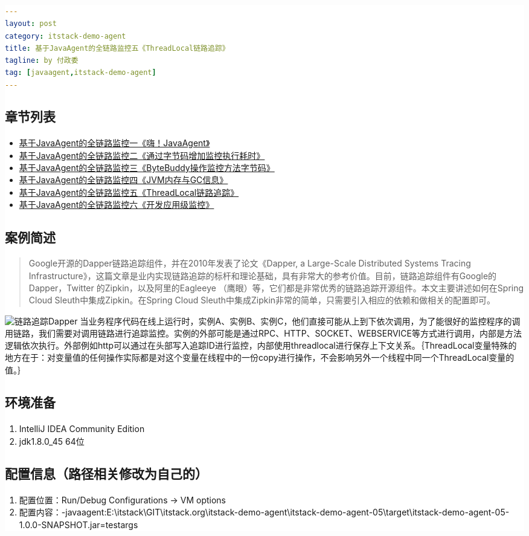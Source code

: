 ```yaml
---
layout: post
category: itstack-demo-agent
title: 基于JavaAgent的全链路监控五《ThreadLocal链路追踪》
tagline: by 付政委
tag: [javaagent,itstack-demo-agent]
---
```


## 章节列表
- [基于JavaAgent的全链路监控一《嗨！JavaAgent》](/itstack-demo-agent/2019/07/10/%E5%9F%BA%E4%BA%8EJavaAgent%E7%9A%84%E5%85%A8%E9%93%BE%E8%B7%AF%E7%9B%91%E6%8E%A7%E4%B8%80-%E5%97%A8-JavaAgent.html)
- [基于JavaAgent的全链路监控二《通过字节码增加监控执行耗时》](/itstack-demo-agent/2019/07/11/%E5%9F%BA%E4%BA%8EJavaAgent%E7%9A%84%E5%85%A8%E9%93%BE%E8%B7%AF%E7%9B%91%E6%8E%A7%E4%BA%8C-%E9%80%9A%E8%BF%87%E5%AD%97%E8%8A%82%E7%A0%81%E5%A2%9E%E5%8A%A0%E7%9B%91%E6%8E%A7%E6%89%A7%E8%A1%8C%E8%80%97%E6%97%B6.html)
- [基于JavaAgent的全链路监控三《ByteBuddy操作监控方法字节码》](/itstack-demo-agent/2019/07/12/%E5%9F%BA%E4%BA%8EJavaAgent%E7%9A%84%E5%85%A8%E9%93%BE%E8%B7%AF%E7%9B%91%E6%8E%A7%E4%B8%89-ByteBuddy%E6%93%8D%E4%BD%9C%E7%9B%91%E6%8E%A7%E6%96%B9%E6%B3%95%E5%AD%97%E8%8A%82%E7%A0%81.html)
- [基于JavaAgent的全链路监控四《JVM内存与GC信息》](/itstack-demo-agent/2019/07/13/%E5%9F%BA%E4%BA%8EJavaAgent%E7%9A%84%E5%85%A8%E9%93%BE%E8%B7%AF%E7%9B%91%E6%8E%A7%E5%9B%9B-JVM%E5%86%85%E5%AD%98%E4%B8%8EGC%E4%BF%A1%E6%81%AF.html)
- [基于JavaAgent的全链路监控五《ThreadLocal链路追踪》](/itstack-demo-agent/2019/07/14/%E5%9F%BA%E4%BA%8EJavaAgent%E7%9A%84%E5%85%A8%E9%93%BE%E8%B7%AF%E7%9B%91%E6%8E%A7%E4%BA%94-ThreadLocal%E9%93%BE%E8%B7%AF%E8%BF%BD%E8%B8%AA.html)
- [基于JavaAgent的全链路监控六《开发应用级监控》](/itstack-demo-agent/2019/07/15/%E5%9F%BA%E4%BA%8EJavaAgent%E7%9A%84%E5%85%A8%E9%93%BE%E8%B7%AF%E7%9B%91%E6%8E%A7%E5%85%AD-%E5%BC%80%E5%8F%91%E5%BA%94%E7%94%A8%E7%BA%A7%E7%9B%91%E6%8E%A7.html)


## 案例简述
>Google开源的Dapper链路追踪组件，并在2010年发表了论文《Dapper, a Large-Scale Distributed Systems Tracing Infrastructure》，这篇文章是业内实现链路追踪的标杆和理论基础，具有非常大的参考价值。目前，链路追踪组件有Google的Dapper，Twitter 的Zipkin，以及阿里的Eagleeye （鹰眼）等，它们都是非常优秀的链路追踪开源组件。本文主要讲述如何在Spring Cloud Sleuth中集成Zipkin。在Spring Cloud Sleuth中集成Zipkin非常的简单，只需要引入相应的依赖和做相关的配置即可。

![链路追踪Dapper](https://fuzhengwei.github.io/assets/images/pic-content/2019/08/17387004-c9295b1ffd21eb27.png)
当业务程序代码在线上运行时，实例A、实例B、实例C，他们直接可能从上到下依次调用，为了能很好的监控程序的调用链路，我们需要对调用链路进行追踪监控。实例的外部可能是通过RPC、HTTP、SOCKET、WEBSERVICE等方式进行调用，内部是方法逻辑依次执行。外部例如http可以通过在头部写入追踪ID进行监控，内部使用threadlocal进行保存上下文关系。｛ThreadLocal变量特殊的地方在于：对变量值的任何操作实际都是对这个变量在线程中的一份copy进行操作，不会影响另外一个线程中同一个ThreadLocal变量的值。｝

## 环境准备
1. IntelliJ IDEA Community Edition
2. jdk1.8.0_45 64位

## 配置信息（路径相关修改为自己的）
1. 配置位置：Run/Debug Configurations -> VM options
2. 配置内容：-javaagent:E:\itstack\GIT\itstack.org\itstack-demo-agent\itstack-demo-agent-05\target\itstack-demo-agent-05-1.0.0-SNAPSHOT.jar=testargs
